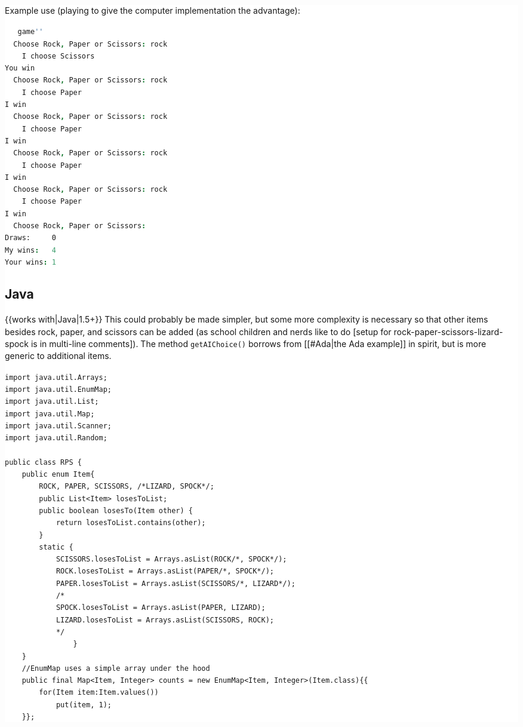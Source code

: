 
Example use (playing to give the computer implementation the advantage):


```j
   game''
  Choose Rock, Paper or Scissors: rock
    I choose Scissors
You win
  Choose Rock, Paper or Scissors: rock
    I choose Paper
I win
  Choose Rock, Paper or Scissors: rock
    I choose Paper
I win
  Choose Rock, Paper or Scissors: rock
    I choose Paper
I win
  Choose Rock, Paper or Scissors: rock
    I choose Paper
I win
  Choose Rock, Paper or Scissors: 
Draws:     0
My wins:   4
Your wins: 1
```



## Java

{{works with|Java|1.5+}}
This could probably be made simpler, but some more complexity is necessary so that other items besides rock, paper, and scissors can be added (as school children and nerds like to do [setup for rock-paper-scissors-lizard-spock is in multi-line comments]). The method <code>getAIChoice()</code> borrows from [[#Ada|the Ada example]] in spirit, but is more generic to additional items.

```java5
import java.util.Arrays;
import java.util.EnumMap;
import java.util.List;
import java.util.Map;
import java.util.Scanner;
import java.util.Random;

public class RPS {
	public enum Item{
		ROCK, PAPER, SCISSORS, /*LIZARD, SPOCK*/;
		public List<Item> losesToList;
		public boolean losesTo(Item other) {
			return losesToList.contains(other);
		}
		static {
			SCISSORS.losesToList = Arrays.asList(ROCK/*, SPOCK*/);
			ROCK.losesToList = Arrays.asList(PAPER/*, SPOCK*/);
			PAPER.losesToList = Arrays.asList(SCISSORS/*, LIZARD*/);
			/*
			SPOCK.losesToList = Arrays.asList(PAPER, LIZARD);
			LIZARD.losesToList = Arrays.asList(SCISSORS, ROCK);
			*/
                }
	}
	//EnumMap uses a simple array under the hood
	public final Map<Item, Integer> counts = new EnumMap<Item, Integer>(Item.class){{
		for(Item item:Item.values())
			put(item, 1);
	}};
```